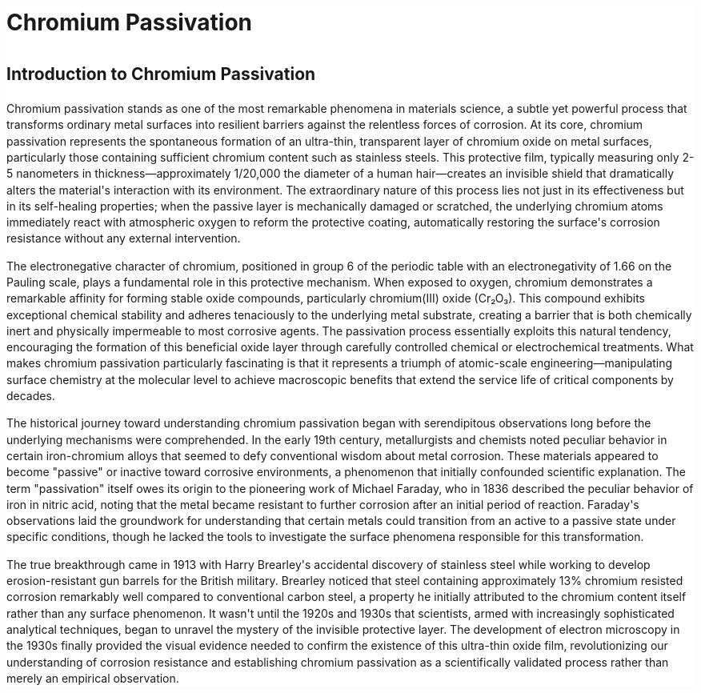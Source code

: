 
# Chromium Passivation

## Introduction to Chromium Passivation

Chromium passivation stands as one of the most remarkable phenomena in materials science, a subtle yet powerful process that transforms ordinary metal surfaces into resilient barriers against the relentless forces of corrosion. At its core, chromium passivation represents the spontaneous formation of an ultra-thin, transparent layer of chromium oxide on metal surfaces, particularly those containing sufficient chromium content such as stainless steels. This protective film, typically measuring only 2-5 nanometers in thickness—approximately 1/20,000 the diameter of a human hair—creates an invisible shield that dramatically alters the material's interaction with its environment. The extraordinary nature of this process lies not just in its effectiveness but in its self-healing properties; when the passive layer is mechanically damaged or scratched, the underlying chromium atoms immediately react with atmospheric oxygen to reform the protective coating, automatically restoring the surface's corrosion resistance without any external intervention.

The electronegative character of chromium, positioned in group 6 of the periodic table with an electronegativity of 1.66 on the Pauling scale, plays a fundamental role in this protective mechanism. When exposed to oxygen, chromium demonstrates a remarkable affinity for forming stable oxide compounds, particularly chromium(III) oxide (Cr₂O₃). This compound exhibits exceptional chemical stability and adheres tenaciously to the underlying metal substrate, creating a barrier that is both chemically inert and physically impermeable to most corrosive agents. The passivation process essentially exploits this natural tendency, encouraging the formation of this beneficial oxide layer through carefully controlled chemical or electrochemical treatments. What makes chromium passivation particularly fascinating is that it represents a triumph of atomic-scale engineering—manipulating surface chemistry at the molecular level to achieve macroscopic benefits that extend the service life of critical components by decades.

The historical journey toward understanding chromium passivation began with serendipitous observations long before the underlying mechanisms were comprehended. In the early 19th century, metallurgists and chemists noted peculiar behavior in certain iron-chromium alloys that seemed to defy conventional wisdom about metal corrosion. These materials appeared to become "passive" or inactive toward corrosive environments, a phenomenon that initially confounded scientific explanation. The term "passivation" itself owes its origin to the pioneering work of Michael Faraday, who in 1836 described the peculiar behavior of iron in nitric acid, noting that the metal became resistant to further corrosion after an initial period of reaction. Faraday's observations laid the groundwork for understanding that certain metals could transition from an active to a passive state under specific conditions, though he lacked the tools to investigate the surface phenomena responsible for this transformation.

The true breakthrough came in 1913 with Harry Brearley's accidental discovery of stainless steel while working to develop erosion-resistant gun barrels for the British military. Brearley noticed that steel containing approximately 13% chromium resisted corrosion remarkably well compared to conventional carbon steel, a property he initially attributed to the chromium content itself rather than any surface phenomenon. It wasn't until the 1920s and 1930s that scientists, armed with increasingly sophisticated analytical techniques, began to unravel the mystery of the invisible protective layer. The development of electron microscopy in the 1930s finally provided the visual evidence needed to confirm the existence of this ultra-thin oxide film, revolutionizing our understanding of corrosion resistance and establishing chromium passivation as a scientifically validated process rather than merely an empirical observation.
